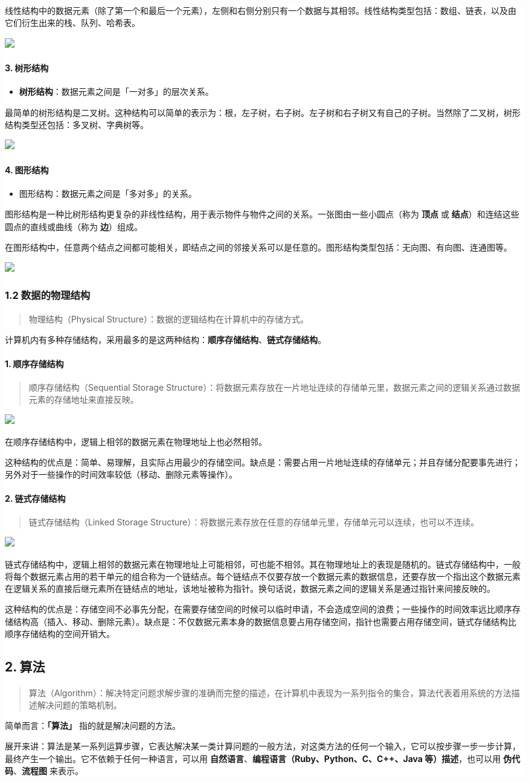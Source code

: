 线性结构中的数据元素（除了第一个和最后一个元素），左侧和右侧分别只有一个数据与其相邻。线性结构类型包括：数组、链表，以及由它们衍生出来的栈、队列、哈希表。

![](https://qcdn.itcharge.cn/images/202109092117492.png)

#### 3. 树形结构

- **树形结构**：数据元素之间是「一对多」的层次关系。

最简单的树形结构是二叉树。这种结构可以简单的表示为：根，左子树，右子树。左子树和右子树又有自己的子树。当然除了二叉树，树形结构类型还包括：多叉树、字典树等。

![](https://qcdn.itcharge.cn/images/202109092118089.png)

#### 4. 图形结构

- 图形结构：数据元素之间是「多对多」的关系。

图形结构是一种比树形结构更复杂的非线性结构，用于表示物件与物件之间的关系。一张图由一些小圆点（称为 **顶点** 或 **结点**）和连结这些圆点的直线或曲线（称为 **边**）组成。

在图形结构中，任意两个结点之间都可能相关，即结点之间的邻接关系可以是任意的。图形结构类型包括：无向图、有向图、连通图等。

![](https://qcdn.itcharge.cn/images/202109092119090.png)

### 1.2 数据的物理结构

> 物理结构（Physical Structure）：数据的逻辑结构在计算机中的存储方式。

计算机内有多种存储结构，采用最多的是这两种结构：**顺序存储结构**、**链式存储结构**。

#### 1. 顺序存储结构

> 顺序存储结构（Sequential Storage Structure）：将数据元素存放在一片地址连续的存储单元里，数据元素之间的逻辑关系通过数据元素的存储地址来直接反映。

![](https://qcdn.itcharge.cn/images/202109092121742.png)

在顺序存储结构中，逻辑上相邻的数据元素在物理地址上也必然相邻。

这种结构的优点是：简单、易理解，且实际占用最少的存储空间。缺点是：需要占用一片地址连续的存储单元；并且存储分配要事先进行；另外对于一些操作的时间效率较低（移动、删除元素等操作）。

#### 2. 链式存储结构

> 链式存储结构（Linked  Storage Structure）：将数据元素存放在任意的存储单元里，存储单元可以连续，也可以不连续。

![](https://qcdn.itcharge.cn/images/202109092120553.png)

链式存储结构中，逻辑上相邻的数据元素在物理地址上可能相邻，可也能不相邻。其在物理地址上的表现是随机的。链式存储结构中，一般将每个数据元素占用的若干单元的组合称为一个链结点。每个链结点不仅要存放一个数据元素的数据信息，还要存放一个指出这个数据元素在逻辑关系的直接后继元素所在链结点的地址，该地址被称为指针。换句话说，数据元素之间的逻辑关系是通过指针来间接反映的。

这种结构的优点是：存储空间不必事先分配，在需要存储空间的时候可以临时申请，不会造成空间的浪费；一些操作的时间效率远比顺序存储结构高（插入、移动、删除元素）。缺点是：不仅数据元素本身的数据信息要占用存储空间，指针也需要占用存储空间，链式存储结构比顺序存储结构的空间开销大。

## 2. 算法

> 算法（Algorithm）：解决特定问题求解步骤的准确而完整的描述，在计算机中表现为一系列指令的集合，算法代表着用系统的方法描述解决问题的策略机制。

简单而言：**「算法」** 指的就是解决问题的方法。

展开来讲：算法是某一系列运算步骤，它表达解决某一类计算问题的一般方法，对这类方法的任何一个输入，它可以按步骤一步一步计算，最终产生一个输出。它不依赖于任何一种语言，可以用 **自然语言**、**编程语言（Ruby、Python、C、C++、Java 等）描述**，也可以用 **伪代码**、**流程图** 来表示。
